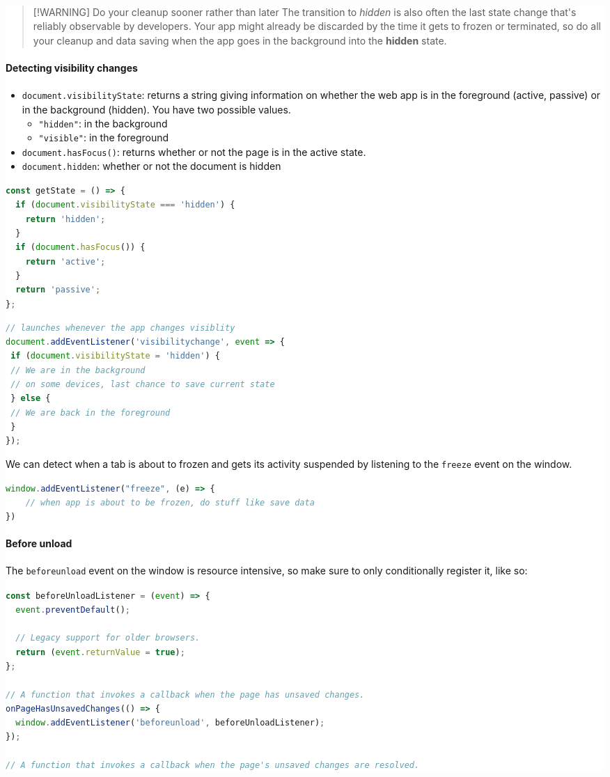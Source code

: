 > [!WARNING] Do your cleanup sooner rather than later
> The transition to _hidden_ is also often the last state change that's reliably observable by developers. Your app might already be discarded by the time it gets to frozen or terminated, so do all your cleanup and data saving when the app goes in the background into the **hidden** state.



#### Detecting visibility changes

- `document.visibilityState`: returns a string giving information on whether the web app is in the foreground (active, passive) or in the background (hidden). You have two possible values.
	- `"hidden"`: in the background
	- `"visible"`: in the foreground
- `document.hasFocus()`: returns whether or not the page is in the active state.
- `document.hidden`: whether or not the document is hidden


```ts
const getState = () => {
  if (document.visibilityState === 'hidden') {
    return 'hidden';
  }
  if (document.hasFocus()) {
    return 'active';
  }
  return 'passive';
};
```

```ts
// launches whenever the app changes visiblity 
document.addEventListener('visibilitychange', event => {
 if (document.visibilityState = 'hidden') {
 // We are in the background
 // on some devices, last chance to save current state
 } else {
 // We are back in the foreground
 }
});
```

We can detect when a tab is about to frozen and gets its activity suspended by listening to the `freeze` event on the window. 

```jsx
window.addEventListener("freeze", (e) => {
	// when app is about to be frozen, do stuff like save data
})
```


#### Before unload

The `beforeunload` event on the window is resource intensive, so make sure to only conditionally register it, like so: 

```ts
const beforeUnloadListener = (event) => {
  event.preventDefault();
  
  // Legacy support for older browsers.
  return (event.returnValue = true);
};

// A function that invokes a callback when the page has unsaved changes.
onPageHasUnsavedChanges(() => {
  window.addEventListener('beforeunload', beforeUnloadListener);
});

// A function that invokes a callback when the page's unsaved changes are resolved.
```